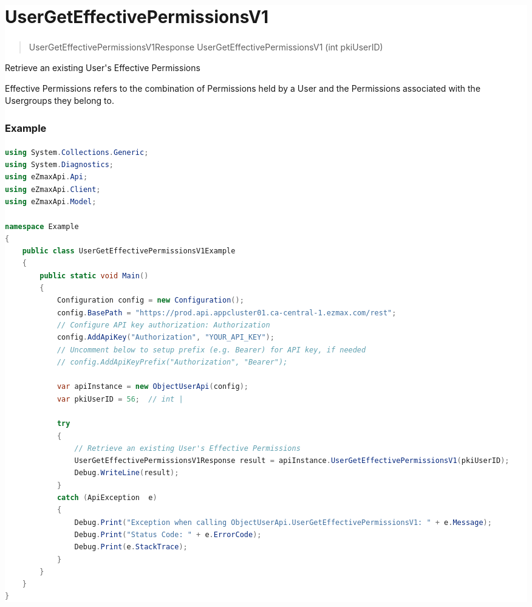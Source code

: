 <a id="usergeteffectivepermissionsv1"></a>
# **UserGetEffectivePermissionsV1**
> UserGetEffectivePermissionsV1Response UserGetEffectivePermissionsV1 (int pkiUserID)

Retrieve an existing User's Effective Permissions

Effective Permissions refers to the combination of Permissions held by a User and the Permissions associated with the Usergroups they belong to.

### Example
```csharp
using System.Collections.Generic;
using System.Diagnostics;
using eZmaxApi.Api;
using eZmaxApi.Client;
using eZmaxApi.Model;

namespace Example
{
    public class UserGetEffectivePermissionsV1Example
    {
        public static void Main()
        {
            Configuration config = new Configuration();
            config.BasePath = "https://prod.api.appcluster01.ca-central-1.ezmax.com/rest";
            // Configure API key authorization: Authorization
            config.AddApiKey("Authorization", "YOUR_API_KEY");
            // Uncomment below to setup prefix (e.g. Bearer) for API key, if needed
            // config.AddApiKeyPrefix("Authorization", "Bearer");

            var apiInstance = new ObjectUserApi(config);
            var pkiUserID = 56;  // int | 

            try
            {
                // Retrieve an existing User's Effective Permissions
                UserGetEffectivePermissionsV1Response result = apiInstance.UserGetEffectivePermissionsV1(pkiUserID);
                Debug.WriteLine(result);
            }
            catch (ApiException  e)
            {
                Debug.Print("Exception when calling ObjectUserApi.UserGetEffectivePermissionsV1: " + e.Message);
                Debug.Print("Status Code: " + e.ErrorCode);
                Debug.Print(e.StackTrace);
            }
        }
    }
}
```
